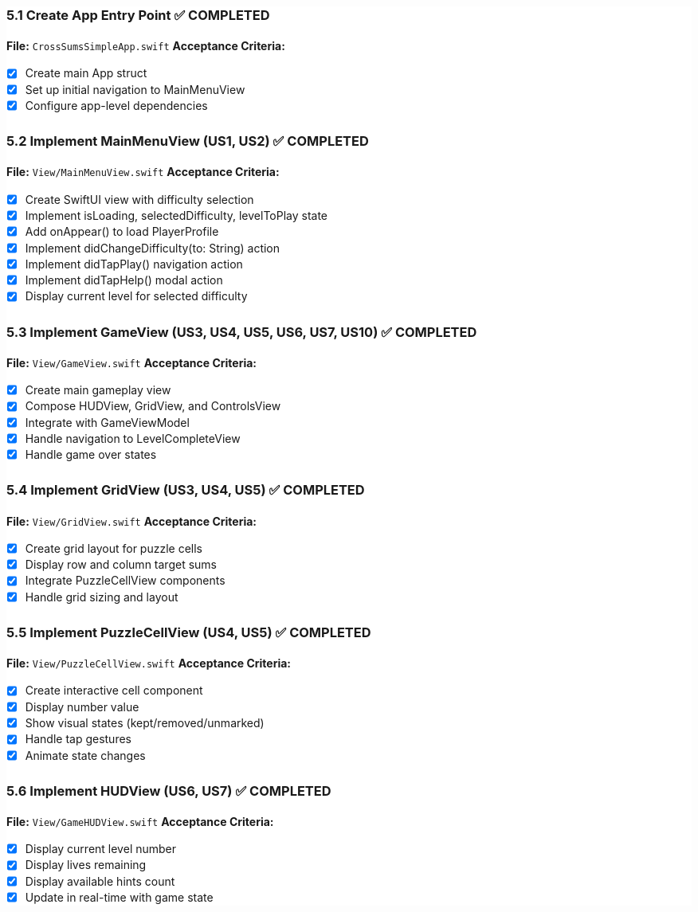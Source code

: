 ### 5.1 Create App Entry Point ✅ COMPLETED
**File:** `CrossSumsSimpleApp.swift`
**Acceptance Criteria:**
- [x] Create main App struct
- [x] Set up initial navigation to MainMenuView
- [x] Configure app-level dependencies

### 5.2 Implement MainMenuView (US1, US2) ✅ COMPLETED
**File:** `View/MainMenuView.swift`
**Acceptance Criteria:**
- [x] Create SwiftUI view with difficulty selection
- [x] Implement isLoading, selectedDifficulty, levelToPlay state
- [x] Add onAppear() to load PlayerProfile
- [x] Implement didChangeDifficulty(to: String) action
- [x] Implement didTapPlay() navigation action
- [x] Implement didTapHelp() modal action
- [x] Display current level for selected difficulty

### 5.3 Implement GameView (US3, US4, US5, US6, US7, US10) ✅ COMPLETED
**File:** `View/GameView.swift`
**Acceptance Criteria:**
- [x] Create main gameplay view
- [x] Compose HUDView, GridView, and ControlsView
- [x] Integrate with GameViewModel
- [x] Handle navigation to LevelCompleteView
- [x] Handle game over states

### 5.4 Implement GridView (US3, US4, US5) ✅ COMPLETED
**File:** `View/GridView.swift`
**Acceptance Criteria:**
- [x] Create grid layout for puzzle cells
- [x] Display row and column target sums
- [x] Integrate PuzzleCellView components
- [x] Handle grid sizing and layout

### 5.5 Implement PuzzleCellView (US4, US5) ✅ COMPLETED
**File:** `View/PuzzleCellView.swift`
**Acceptance Criteria:**
- [x] Create interactive cell component
- [x] Display number value
- [x] Show visual states (kept/removed/unmarked)
- [x] Handle tap gestures
- [x] Animate state changes

### 5.6 Implement HUDView (US6, US7) ✅ COMPLETED
**File:** `View/GameHUDView.swift`
**Acceptance Criteria:**
- [x] Display current level number
- [x] Display lives remaining
- [x] Display available hints count
- [x] Update in real-time with game state
